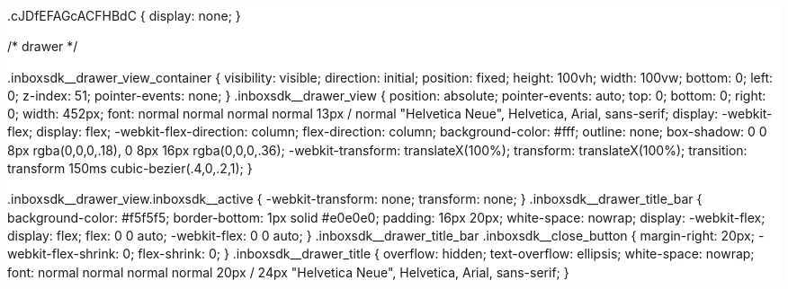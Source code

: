 .cJDfEFAGcACFHBdC {
  display: none;
}

/* drawer */

.inboxsdk__drawer_view_container {
  visibility: visible;
  direction: initial;
  position: fixed;
  height: 100vh;
  width: 100vw;
  bottom: 0;
  left: 0;
  z-index: 51;
  pointer-events: none;
}
.inboxsdk__drawer_view {
  position: absolute;
  pointer-events: auto;
  top: 0;
  bottom: 0;
  right: 0;
  width: 452px;
  font: normal normal normal normal 13px / normal "Helvetica Neue", Helvetica, Arial, sans-serif;
  display: -webkit-flex;
  display: flex;
  -webkit-flex-direction: column;
  flex-direction: column;
  background-color: #fff;
  outline: none;
  box-shadow: 0 0 8px rgba(0,0,0,.18), 0 8px 16px rgba(0,0,0,.36);
  -webkit-transform: translateX(100%);
  transform: translateX(100%);
  transition: transform 150ms cubic-bezier(.4,0,.2,1);
}

.inboxsdk__drawer_view.inboxsdk__active {
  -webkit-transform: none;
  transform: none;
}
.inboxsdk__drawer_title_bar {
  background-color: #f5f5f5;
  border-bottom: 1px solid #e0e0e0;
  padding: 16px 20px;
  white-space: nowrap;
  display: -webkit-flex;
  display: flex;
  flex: 0 0 auto;
  -webkit-flex: 0 0 auto;
}
.inboxsdk__drawer_title_bar .inboxsdk__close_button {
  margin-right: 20px;
  -webkit-flex-shrink: 0;
  flex-shrink: 0;
}
.inboxsdk__drawer_title {
  overflow: hidden;
  text-overflow: ellipsis;
  white-space: nowrap;
  font: normal normal normal normal 20px / 24px "Helvetica Neue", Helvetica, Arial, sans-serif;
}
